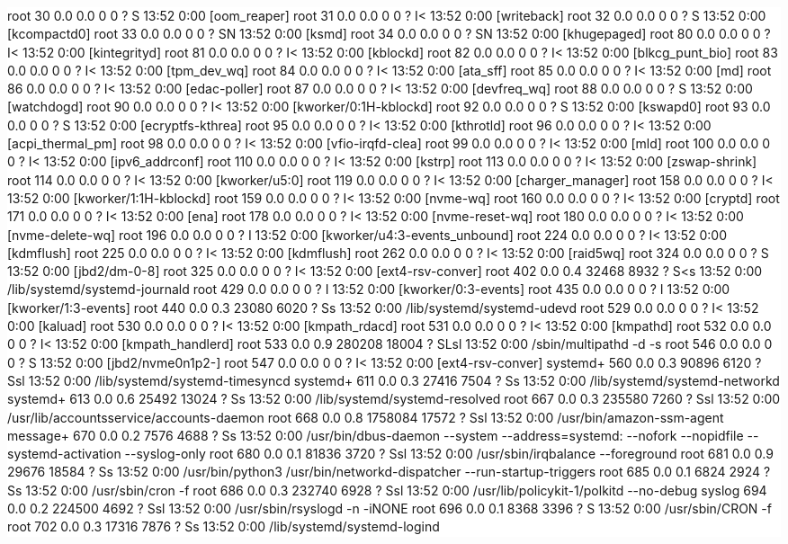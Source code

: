 root 30 0.0 0.0 0 0 ? S 13:52 0:00 [oom_reaper]
root 31 0.0 0.0 0 0 ? I< 13:52 0:00 [writeback]
root 32 0.0 0.0 0 0 ? S 13:52 0:00 [kcompactd0]
root 33 0.0 0.0 0 0 ? SN 13:52 0:00 [ksmd]
root 34 0.0 0.0 0 0 ? SN 13:52 0:00 [khugepaged]
root 80 0.0 0.0 0 0 ? I< 13:52 0:00 [kintegrityd]
root 81 0.0 0.0 0 0 ? I< 13:52 0:00 [kblockd]
root 82 0.0 0.0 0 0 ? I< 13:52 0:00 [blkcg_punt_bio]
root 83 0.0 0.0 0 0 ? I< 13:52 0:00 [tpm_dev_wq]
root 84 0.0 0.0 0 0 ? I< 13:52 0:00 [ata_sff]
root 85 0.0 0.0 0 0 ? I< 13:52 0:00 [md]
root 86 0.0 0.0 0 0 ? I< 13:52 0:00 [edac-poller]
root 87 0.0 0.0 0 0 ? I< 13:52 0:00 [devfreq_wq]
root 88 0.0 0.0 0 0 ? S 13:52 0:00 [watchdogd]
root 90 0.0 0.0 0 0 ? I< 13:52 0:00 [kworker/0:1H-kblockd]
root 92 0.0 0.0 0 0 ? S 13:52 0:00 [kswapd0]
root 93 0.0 0.0 0 0 ? S 13:52 0:00 [ecryptfs-kthrea]
root 95 0.0 0.0 0 0 ? I< 13:52 0:00 [kthrotld]
root 96 0.0 0.0 0 0 ? I< 13:52 0:00 [acpi_thermal_pm]
root 98 0.0 0.0 0 0 ? I< 13:52 0:00 [vfio-irqfd-clea]
root 99 0.0 0.0 0 0 ? I< 13:52 0:00 [mld]
root 100 0.0 0.0 0 0 ? I< 13:52 0:00 [ipv6_addrconf]
root 110 0.0 0.0 0 0 ? I< 13:52 0:00 [kstrp]
root 113 0.0 0.0 0 0 ? I< 13:52 0:00 [zswap-shrink]
root 114 0.0 0.0 0 0 ? I< 13:52 0:00 [kworker/u5:0]
root 119 0.0 0.0 0 0 ? I< 13:52 0:00 [charger_manager]
root 158 0.0 0.0 0 0 ? I< 13:52 0:00 [kworker/1:1H-kblockd]
root 159 0.0 0.0 0 0 ? I< 13:52 0:00 [nvme-wq]
root 160 0.0 0.0 0 0 ? I< 13:52 0:00 [cryptd]
root 171 0.0 0.0 0 0 ? I< 13:52 0:00 [ena]
root 178 0.0 0.0 0 0 ? I< 13:52 0:00 [nvme-reset-wq]
root 180 0.0 0.0 0 0 ? I< 13:52 0:00 [nvme-delete-wq]
root 196 0.0 0.0 0 0 ? I 13:52 0:00 [kworker/u4:3-events_unbound]
root 224 0.0 0.0 0 0 ? I< 13:52 0:00 [kdmflush]
root 225 0.0 0.0 0 0 ? I< 13:52 0:00 [kdmflush]
root 262 0.0 0.0 0 0 ? I< 13:52 0:00 [raid5wq]
root 324 0.0 0.0 0 0 ? S 13:52 0:00 [jbd2/dm-0-8]
root 325 0.0 0.0 0 0 ? I< 13:52 0:00 [ext4-rsv-conver]
root 402 0.0 0.4 32468 8932 ? S<s 13:52 0:00 /lib/systemd/systemd-journald
root 429 0.0 0.0 0 0 ? I 13:52 0:00 [kworker/0:3-events]
root 435 0.0 0.0 0 0 ? I 13:52 0:00 [kworker/1:3-events]
root 440 0.0 0.3 23080 6020 ? Ss 13:52 0:00 /lib/systemd/systemd-udevd
root 529 0.0 0.0 0 0 ? I< 13:52 0:00 [kaluad]
root 530 0.0 0.0 0 0 ? I< 13:52 0:00 [kmpath_rdacd]
root 531 0.0 0.0 0 0 ? I< 13:52 0:00 [kmpathd]
root 532 0.0 0.0 0 0 ? I< 13:52 0:00 [kmpath_handlerd]
root 533 0.0 0.9 280208 18004 ? SLsl 13:52 0:00 /sbin/multipathd -d -s
root 546 0.0 0.0 0 0 ? S 13:52 0:00 [jbd2/nvme0n1p2-]
root 547 0.0 0.0 0 0 ? I< 13:52 0:00 [ext4-rsv-conver]
systemd+ 560 0.0 0.3 90896 6120 ? Ssl 13:52 0:00 /lib/systemd/systemd-timesyncd
systemd+ 611 0.0 0.3 27416 7504 ? Ss 13:52 0:00 /lib/systemd/systemd-networkd
systemd+ 613 0.0 0.6 25492 13024 ? Ss 13:52 0:00 /lib/systemd/systemd-resolved
root 667 0.0 0.3 235580 7260 ? Ssl 13:52 0:00 /usr/lib/accountsservice/accounts-daemon
root 668 0.0 0.8 1758084 17572 ? Ssl 13:52 0:00 /usr/bin/amazon-ssm-agent
message+ 670 0.0 0.2 7576 4688 ? Ss 13:52 0:00 /usr/bin/dbus-daemon --system --address=systemd: --nofork --nopidfile --systemd-activation --syslog-only
root 680 0.0 0.1 81836 3720 ? Ssl 13:52 0:00 /usr/sbin/irqbalance --foreground
root 681 0.0 0.9 29676 18584 ? Ss 13:52 0:00 /usr/bin/python3 /usr/bin/networkd-dispatcher --run-startup-triggers
root 685 0.0 0.1 6824 2924 ? Ss 13:52 0:00 /usr/sbin/cron -f
root 686 0.0 0.3 232740 6928 ? Ssl 13:52 0:00 /usr/lib/policykit-1/polkitd --no-debug
syslog 694 0.0 0.2 224500 4692 ? Ssl 13:52 0:00 /usr/sbin/rsyslogd -n -iNONE
root 696 0.0 0.1 8368 3396 ? S 13:52 0:00 /usr/sbin/CRON -f
root 702 0.0 0.3 17316 7876 ? Ss 13:52 0:00 /lib/systemd/systemd-logind